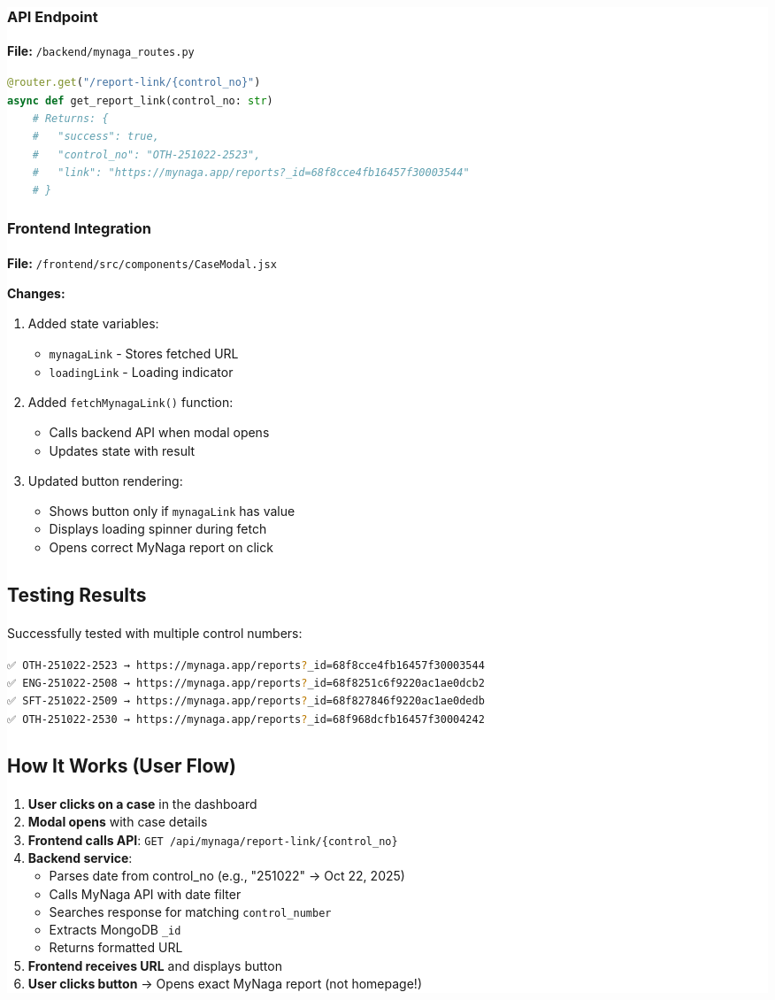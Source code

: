 ### API Endpoint
**File:** `/backend/mynaga_routes.py`

```python
@router.get("/report-link/{control_no}")
async def get_report_link(control_no: str)
    # Returns: {
    #   "success": true,
    #   "control_no": "OTH-251022-2523",
    #   "link": "https://mynaga.app/reports?_id=68f8cce4fb16457f30003544"
    # }
```

### Frontend Integration
**File:** `/frontend/src/components/CaseModal.jsx`

**Changes:**
1. Added state variables:
   - `mynagaLink` - Stores fetched URL
   - `loadingLink` - Loading indicator

2. Added `fetchMynagaLink()` function:
   - Calls backend API when modal opens
   - Updates state with result

3. Updated button rendering:
   - Shows button only if `mynagaLink` has value
   - Displays loading spinner during fetch
   - Opens correct MyNaga report on click

## Testing Results

Successfully tested with multiple control numbers:

```bash
✅ OTH-251022-2523 → https://mynaga.app/reports?_id=68f8cce4fb16457f30003544
✅ ENG-251022-2508 → https://mynaga.app/reports?_id=68f8251c6f9220ac1ae0dcb2
✅ SFT-251022-2509 → https://mynaga.app/reports?_id=68f827846f9220ac1ae0dedb
✅ OTH-251022-2530 → https://mynaga.app/reports?_id=68f968dcfb16457f30004242
```

## How It Works (User Flow)

1. **User clicks on a case** in the dashboard
2. **Modal opens** with case details
3. **Frontend calls API**: `GET /api/mynaga/report-link/{control_no}`
4. **Backend service**:
   - Parses date from control_no (e.g., "251022" → Oct 22, 2025)
   - Calls MyNaga API with date filter
   - Searches response for matching `control_number`
   - Extracts MongoDB `_id`
   - Returns formatted URL
5. **Frontend receives URL** and displays button
6. **User clicks button** → Opens exact MyNaga report (not homepage!)
